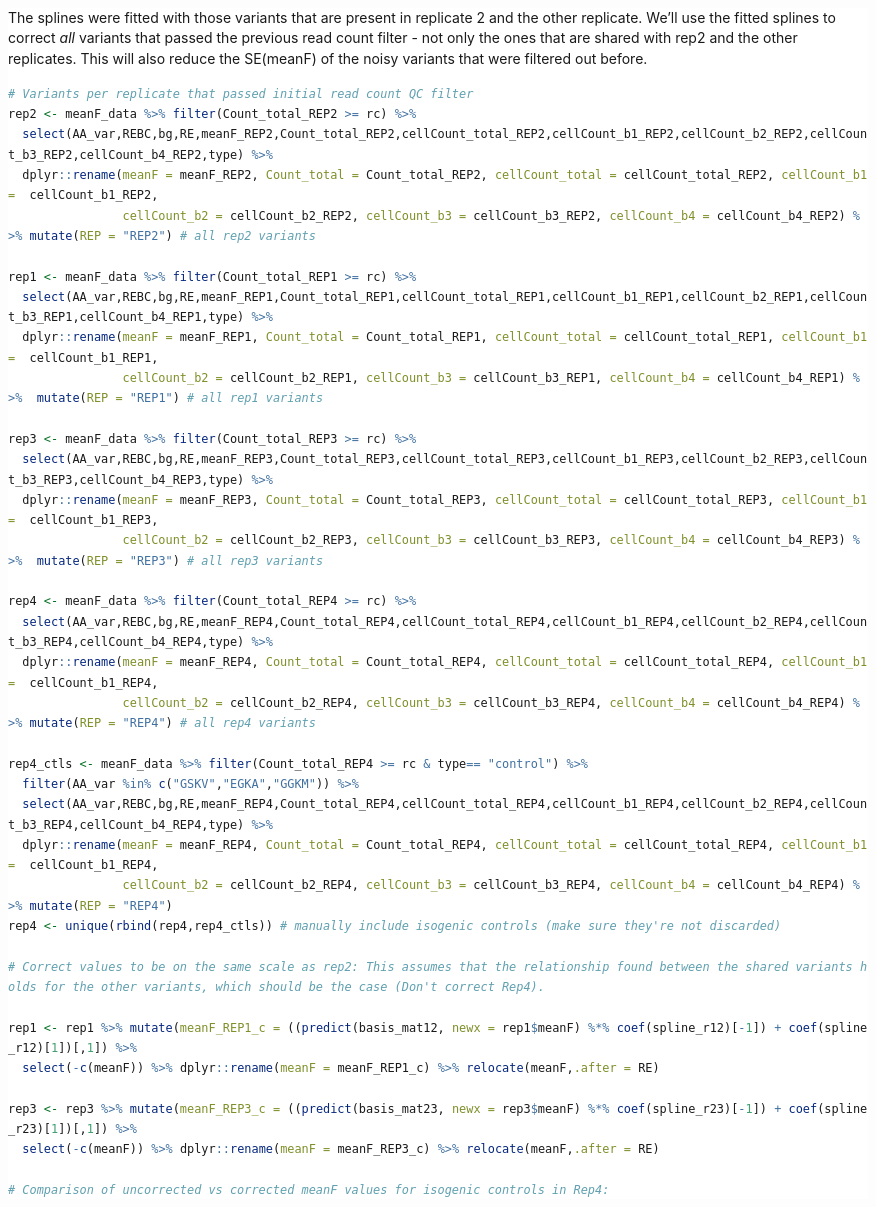 The splines were fitted with those variants that are present in
replicate 2 and the other replicate. We’ll use the fitted splines to
correct *all* variants that passed the previous read count filter - not
only the ones that are shared with rep2 and the other replicates. This
will also reduce the SE(meanF) of the noisy variants that were filtered
out before.

``` r
# Variants per replicate that passed initial read count QC filter
rep2 <- meanF_data %>% filter(Count_total_REP2 >= rc) %>% 
  select(AA_var,REBC,bg,RE,meanF_REP2,Count_total_REP2,cellCount_total_REP2,cellCount_b1_REP2,cellCount_b2_REP2,cellCount_b3_REP2,cellCount_b4_REP2,type) %>% 
  dplyr::rename(meanF = meanF_REP2, Count_total = Count_total_REP2, cellCount_total = cellCount_total_REP2, cellCount_b1 =  cellCount_b1_REP2,
                cellCount_b2 = cellCount_b2_REP2, cellCount_b3 = cellCount_b3_REP2, cellCount_b4 = cellCount_b4_REP2) %>% mutate(REP = "REP2") # all rep2 variants

rep1 <- meanF_data %>% filter(Count_total_REP1 >= rc) %>%
  select(AA_var,REBC,bg,RE,meanF_REP1,Count_total_REP1,cellCount_total_REP1,cellCount_b1_REP1,cellCount_b2_REP1,cellCount_b3_REP1,cellCount_b4_REP1,type) %>% 
  dplyr::rename(meanF = meanF_REP1, Count_total = Count_total_REP1, cellCount_total = cellCount_total_REP1, cellCount_b1 =  cellCount_b1_REP1,
                cellCount_b2 = cellCount_b2_REP1, cellCount_b3 = cellCount_b3_REP1, cellCount_b4 = cellCount_b4_REP1) %>%  mutate(REP = "REP1") # all rep1 variants

rep3 <- meanF_data %>% filter(Count_total_REP3 >= rc) %>%
  select(AA_var,REBC,bg,RE,meanF_REP3,Count_total_REP3,cellCount_total_REP3,cellCount_b1_REP3,cellCount_b2_REP3,cellCount_b3_REP3,cellCount_b4_REP3,type) %>% 
  dplyr::rename(meanF = meanF_REP3, Count_total = Count_total_REP3, cellCount_total = cellCount_total_REP3, cellCount_b1 =  cellCount_b1_REP3,
                cellCount_b2 = cellCount_b2_REP3, cellCount_b3 = cellCount_b3_REP3, cellCount_b4 = cellCount_b4_REP3) %>%  mutate(REP = "REP3") # all rep3 variants

rep4 <- meanF_data %>% filter(Count_total_REP4 >= rc) %>%
  select(AA_var,REBC,bg,RE,meanF_REP4,Count_total_REP4,cellCount_total_REP4,cellCount_b1_REP4,cellCount_b2_REP4,cellCount_b3_REP4,cellCount_b4_REP4,type) %>% 
  dplyr::rename(meanF = meanF_REP4, Count_total = Count_total_REP4, cellCount_total = cellCount_total_REP4, cellCount_b1 =  cellCount_b1_REP4,
                cellCount_b2 = cellCount_b2_REP4, cellCount_b3 = cellCount_b3_REP4, cellCount_b4 = cellCount_b4_REP4) %>% mutate(REP = "REP4") # all rep4 variants

rep4_ctls <- meanF_data %>% filter(Count_total_REP4 >= rc & type== "control") %>%
  filter(AA_var %in% c("GSKV","EGKA","GGKM")) %>%
  select(AA_var,REBC,bg,RE,meanF_REP4,Count_total_REP4,cellCount_total_REP4,cellCount_b1_REP4,cellCount_b2_REP4,cellCount_b3_REP4,cellCount_b4_REP4,type) %>% 
  dplyr::rename(meanF = meanF_REP4, Count_total = Count_total_REP4, cellCount_total = cellCount_total_REP4, cellCount_b1 =  cellCount_b1_REP4,
                cellCount_b2 = cellCount_b2_REP4, cellCount_b3 = cellCount_b3_REP4, cellCount_b4 = cellCount_b4_REP4) %>% mutate(REP = "REP4")
rep4 <- unique(rbind(rep4,rep4_ctls)) # manually include isogenic controls (make sure they're not discarded)

# Correct values to be on the same scale as rep2: This assumes that the relationship found between the shared variants holds for the other variants, which should be the case (Don't correct Rep4).

rep1 <- rep1 %>% mutate(meanF_REP1_c = ((predict(basis_mat12, newx = rep1$meanF) %*% coef(spline_r12)[-1]) + coef(spline_r12)[1])[,1]) %>% 
  select(-c(meanF)) %>% dplyr::rename(meanF = meanF_REP1_c) %>% relocate(meanF,.after = RE)

rep3 <- rep3 %>% mutate(meanF_REP3_c = ((predict(basis_mat23, newx = rep3$meanF) %*% coef(spline_r23)[-1]) + coef(spline_r23)[1])[,1]) %>% 
  select(-c(meanF)) %>% dplyr::rename(meanF = meanF_REP3_c) %>% relocate(meanF,.after = RE)

# Comparison of uncorrected vs corrected meanF values for isogenic controls in Rep4:
```